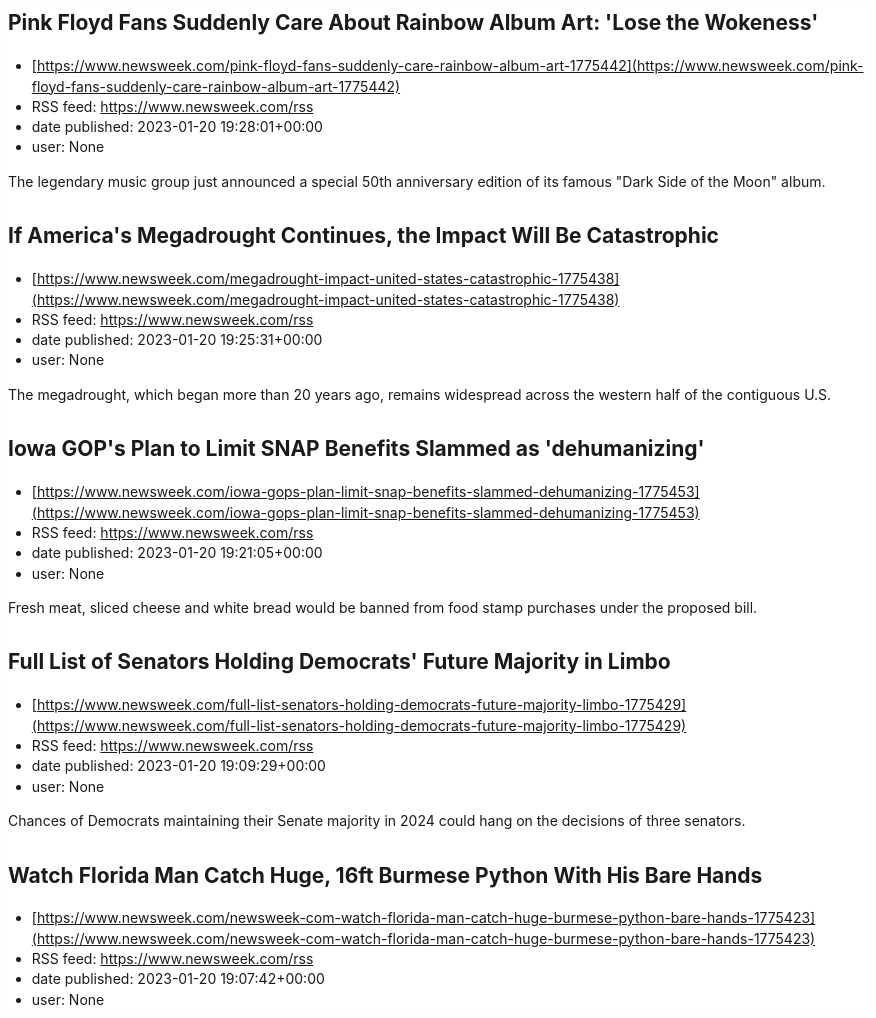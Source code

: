 ## Pink Floyd Fans Suddenly Care About Rainbow Album Art: 'Lose the Wokeness'
 - [https://www.newsweek.com/pink-floyd-fans-suddenly-care-rainbow-album-art-1775442](https://www.newsweek.com/pink-floyd-fans-suddenly-care-rainbow-album-art-1775442)
 - RSS feed: https://www.newsweek.com/rss
 - date published: 2023-01-20 19:28:01+00:00
 - user: None

The legendary music group just announced a special 50th anniversary edition of its famous "Dark Side of the Moon" album.

## If America's Megadrought Continues, the Impact Will Be Catastrophic
 - [https://www.newsweek.com/megadrought-impact-united-states-catastrophic-1775438](https://www.newsweek.com/megadrought-impact-united-states-catastrophic-1775438)
 - RSS feed: https://www.newsweek.com/rss
 - date published: 2023-01-20 19:25:31+00:00
 - user: None

The megadrought, which began more than 20 years ago, remains widespread across the western half of the contiguous U.S.

## Iowa GOP's Plan to Limit SNAP Benefits Slammed as 'dehumanizing'
 - [https://www.newsweek.com/iowa-gops-plan-limit-snap-benefits-slammed-dehumanizing-1775453](https://www.newsweek.com/iowa-gops-plan-limit-snap-benefits-slammed-dehumanizing-1775453)
 - RSS feed: https://www.newsweek.com/rss
 - date published: 2023-01-20 19:21:05+00:00
 - user: None

Fresh meat, sliced cheese and white bread would be banned from food stamp purchases under the proposed bill.

## Full List of Senators Holding Democrats' Future Majority in Limbo
 - [https://www.newsweek.com/full-list-senators-holding-democrats-future-majority-limbo-1775429](https://www.newsweek.com/full-list-senators-holding-democrats-future-majority-limbo-1775429)
 - RSS feed: https://www.newsweek.com/rss
 - date published: 2023-01-20 19:09:29+00:00
 - user: None

Chances of Democrats maintaining their Senate majority in 2024 could hang on the decisions of three senators.

## Watch Florida Man Catch Huge, 16ft Burmese Python With His Bare Hands
 - [https://www.newsweek.com/newsweek-com-watch-florida-man-catch-huge-burmese-python-bare-hands-1775423](https://www.newsweek.com/newsweek-com-watch-florida-man-catch-huge-burmese-python-bare-hands-1775423)
 - RSS feed: https://www.newsweek.com/rss
 - date published: 2023-01-20 19:07:42+00:00
 - user: None
